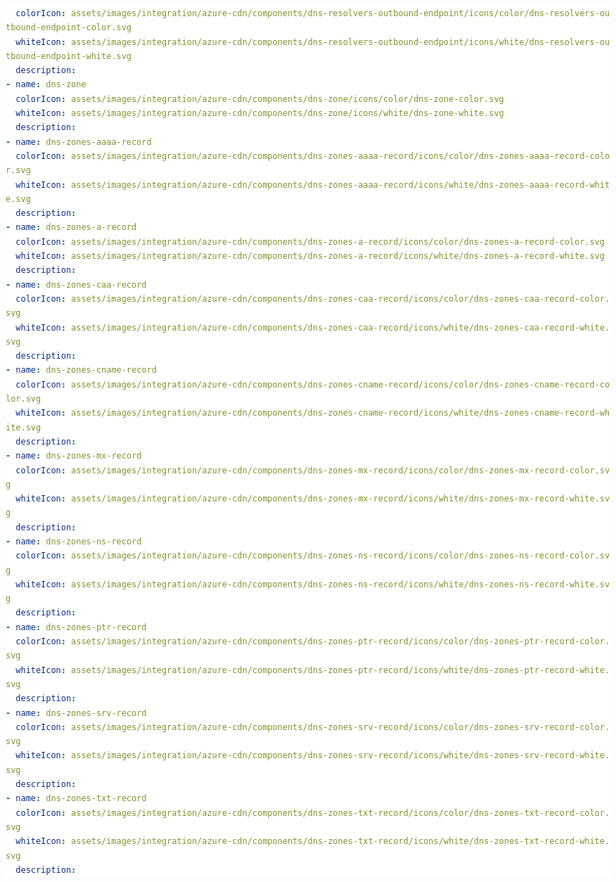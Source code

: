 ```yaml
  colorIcon: assets/images/integration/azure-cdn/components/dns-resolvers-outbound-endpoint/icons/color/dns-resolvers-outbound-endpoint-color.svg
  whiteIcon: assets/images/integration/azure-cdn/components/dns-resolvers-outbound-endpoint/icons/white/dns-resolvers-outbound-endpoint-white.svg
  description: 
- name: dns-zone
  colorIcon: assets/images/integration/azure-cdn/components/dns-zone/icons/color/dns-zone-color.svg
  whiteIcon: assets/images/integration/azure-cdn/components/dns-zone/icons/white/dns-zone-white.svg
  description: 
- name: dns-zones-aaaa-record
  colorIcon: assets/images/integration/azure-cdn/components/dns-zones-aaaa-record/icons/color/dns-zones-aaaa-record-color.svg
  whiteIcon: assets/images/integration/azure-cdn/components/dns-zones-aaaa-record/icons/white/dns-zones-aaaa-record-white.svg
  description: 
- name: dns-zones-a-record
  colorIcon: assets/images/integration/azure-cdn/components/dns-zones-a-record/icons/color/dns-zones-a-record-color.svg
  whiteIcon: assets/images/integration/azure-cdn/components/dns-zones-a-record/icons/white/dns-zones-a-record-white.svg
  description: 
- name: dns-zones-caa-record
  colorIcon: assets/images/integration/azure-cdn/components/dns-zones-caa-record/icons/color/dns-zones-caa-record-color.svg
  whiteIcon: assets/images/integration/azure-cdn/components/dns-zones-caa-record/icons/white/dns-zones-caa-record-white.svg
  description: 
- name: dns-zones-cname-record
  colorIcon: assets/images/integration/azure-cdn/components/dns-zones-cname-record/icons/color/dns-zones-cname-record-color.svg
  whiteIcon: assets/images/integration/azure-cdn/components/dns-zones-cname-record/icons/white/dns-zones-cname-record-white.svg
  description: 
- name: dns-zones-mx-record
  colorIcon: assets/images/integration/azure-cdn/components/dns-zones-mx-record/icons/color/dns-zones-mx-record-color.svg
  whiteIcon: assets/images/integration/azure-cdn/components/dns-zones-mx-record/icons/white/dns-zones-mx-record-white.svg
  description: 
- name: dns-zones-ns-record
  colorIcon: assets/images/integration/azure-cdn/components/dns-zones-ns-record/icons/color/dns-zones-ns-record-color.svg
  whiteIcon: assets/images/integration/azure-cdn/components/dns-zones-ns-record/icons/white/dns-zones-ns-record-white.svg
  description: 
- name: dns-zones-ptr-record
  colorIcon: assets/images/integration/azure-cdn/components/dns-zones-ptr-record/icons/color/dns-zones-ptr-record-color.svg
  whiteIcon: assets/images/integration/azure-cdn/components/dns-zones-ptr-record/icons/white/dns-zones-ptr-record-white.svg
  description: 
- name: dns-zones-srv-record
  colorIcon: assets/images/integration/azure-cdn/components/dns-zones-srv-record/icons/color/dns-zones-srv-record-color.svg
  whiteIcon: assets/images/integration/azure-cdn/components/dns-zones-srv-record/icons/white/dns-zones-srv-record-white.svg
  description: 
- name: dns-zones-txt-record
  colorIcon: assets/images/integration/azure-cdn/components/dns-zones-txt-record/icons/color/dns-zones-txt-record-color.svg
  whiteIcon: assets/images/integration/azure-cdn/components/dns-zones-txt-record/icons/white/dns-zones-txt-record-white.svg
  description: 
```